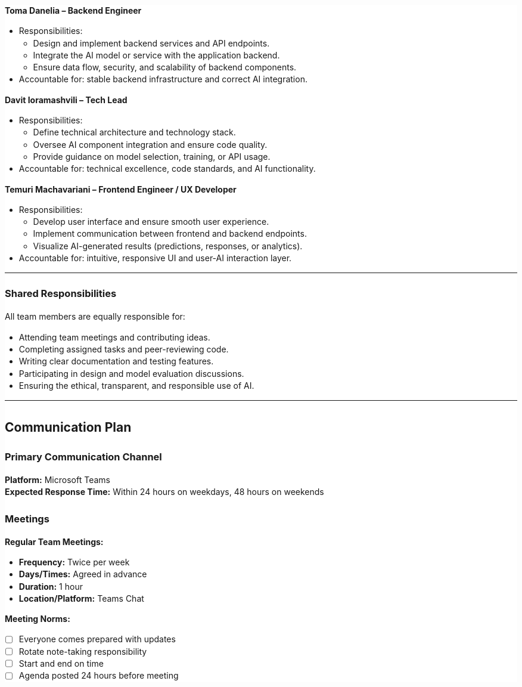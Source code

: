 **Toma Danelia – Backend Engineer**  
- Responsibilities:  
  - Design and implement backend services and API endpoints.  
  - Integrate the AI model or service with the application backend.  
  - Ensure data flow, security, and scalability of backend components.  
- Accountable for: stable backend infrastructure and correct AI integration.

**Davit Ioramashvili – Tech Lead**  
- Responsibilities:  
  - Define technical architecture and technology stack.  
  - Oversee AI component integration and ensure code quality.  
  - Provide guidance on model selection, training, or API usage.  
- Accountable for: technical excellence, code standards, and AI functionality.

**Temuri Machavariani – Frontend Engineer / UX Developer**  
- Responsibilities:  
  - Develop user interface and ensure smooth user experience.  
  - Implement communication between frontend and backend endpoints.  
  - Visualize AI-generated results (predictions, responses, or analytics).  
- Accountable for: intuitive, responsive UI and user-AI interaction layer.

---

### Shared Responsibilities

All team members are equally responsible for:
- Attending team meetings and contributing ideas.  
- Completing assigned tasks and peer-reviewing code.  
- Writing clear documentation and testing features.  
- Participating in design and model evaluation discussions.  
- Ensuring the ethical, transparent, and responsible use of AI.

---

## Communication Plan

### Primary Communication Channel
**Platform:** Microsoft Teams  
**Expected Response Time:** Within 24 hours on weekdays, 48 hours on weekends

### Meetings

**Regular Team Meetings:**
- **Frequency:** Twice per week
- **Days/Times:** Agreed in advance 
- **Duration:**  1 hour
- **Location/Platform:** Teams Chat

**Meeting Norms:**
- [ ] Everyone comes prepared with updates
- [ ] Rotate note-taking responsibility
- [ ] Start and end on time
- [ ] Agenda posted 24 hours before meeting
